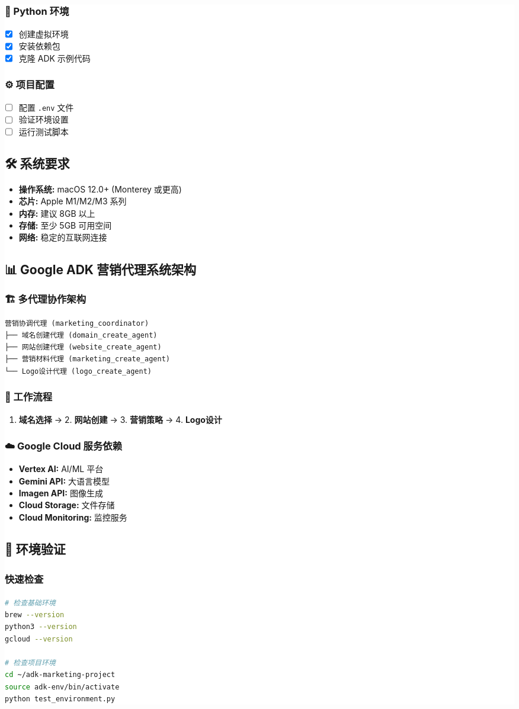 ### 🐍 Python 环境
- [x] 创建虚拟环境
- [x] 安装依赖包
- [x] 克隆 ADK 示例代码

### ⚙️ 项目配置
- [ ] 配置 `.env` 文件
- [ ] 验证环境设置
- [ ] 运行测试脚本

## 🛠️ 系统要求

- **操作系统:** macOS 12.0+ (Monterey 或更高)
- **芯片:** Apple M1/M2/M3 系列
- **内存:** 建议 8GB 以上
- **存储:** 至少 5GB 可用空间
- **网络:** 稳定的互联网连接

## 📊 Google ADK 营销代理系统架构

### 🏗️ 多代理协作架构
```
营销协调代理 (marketing_coordinator)
├── 域名创建代理 (domain_create_agent)
├── 网站创建代理 (website_create_agent)
├── 营销材料代理 (marketing_create_agent)
└── Logo设计代理 (logo_create_agent)
```

### 🔄 工作流程
1. **域名选择** → 2. **网站创建** → 3. **营销策略** → 4. **Logo设计**

### ☁️ Google Cloud 服务依赖
- **Vertex AI:** AI/ML 平台
- **Gemini API:** 大语言模型
- **Imagen API:** 图像生成
- **Cloud Storage:** 文件存储
- **Cloud Monitoring:** 监控服务

## 🧪 环境验证

### 快速检查
```bash
# 检查基础环境
brew --version
python3 --version
gcloud --version

# 检查项目环境
cd ~/adk-marketing-project
source adk-env/bin/activate
python test_environment.py
```
